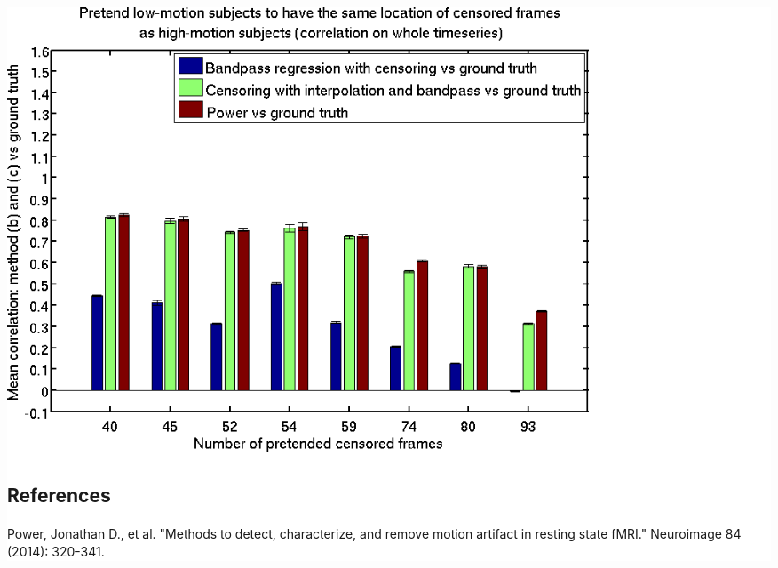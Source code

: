 <img src="readme_figures/fake_highmotion_corr_with_gt_whole_timeseries.png" height="500" />

## References 
Power, Jonathan D., et al. "Methods to detect, characterize, and remove motion artifact in resting state fMRI." Neuroimage 84 (2014): 320-341.
